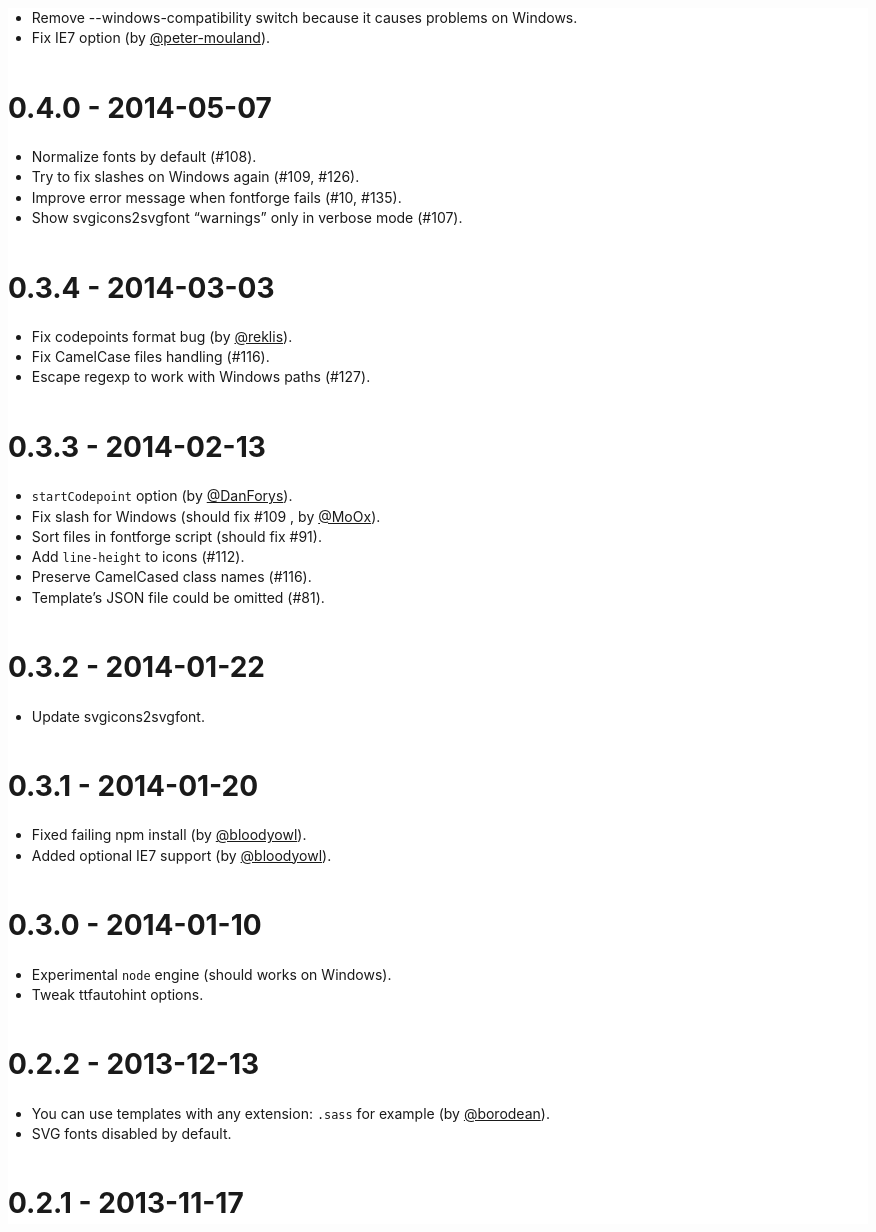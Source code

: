 * Remove --windows-compatibility switch because it causes problems on Windows.
* Fix IE7 option (by [@peter-mouland](https://github.com/peter-mouland)).

# 0.4.0 - 2014-05-07

* Normalize fonts by default (#108).
* Try to fix slashes on Windows again (#109, #126).
* Improve error message when fontforge fails (#10, #135).
* Show svgicons2svgfont “warnings” only in verbose mode (#107).

# 0.3.4 - 2014-03-03

* Fix codepoints format bug (by [@reklis](https://github.com/reklis)).
* Fix CamelCase files handling (#116).
* Escape regexp to work with Windows paths (#127).

# 0.3.3 - 2014-02-13

* `startCodepoint` option (by [@DanForys](https://github.com/DanForys)).
* Fix slash for Windows (should fix #109 , by [@MoOx](https://github.com/MoOx)).
* Sort files in fontforge script (should fix #91).
* Add `line-height` to icons (#112).
* Preserve CamelCased class names (#116).
* Template’s JSON file could be omitted (#81).

# 0.3.2 - 2014-01-22

* Update svgicons2svgfont.

# 0.3.1 - 2014-01-20

* Fixed failing npm install (by [@bloodyowl](https://github.com/bloodyowl)).
* Added optional IE7 support (by [@bloodyowl](https://github.com/bloodyowl)).

# 0.3.0 - 2014-01-10

* Experimental `node` engine (should works on Windows).
* Tweak ttfautohint options.

# 0.2.2 - 2013-12-13

* You can use templates with any extension: `.sass` for example (by [@borodean](https://github.com/borodean)).
* SVG fonts disabled by default.

# 0.2.1 - 2013-11-17
